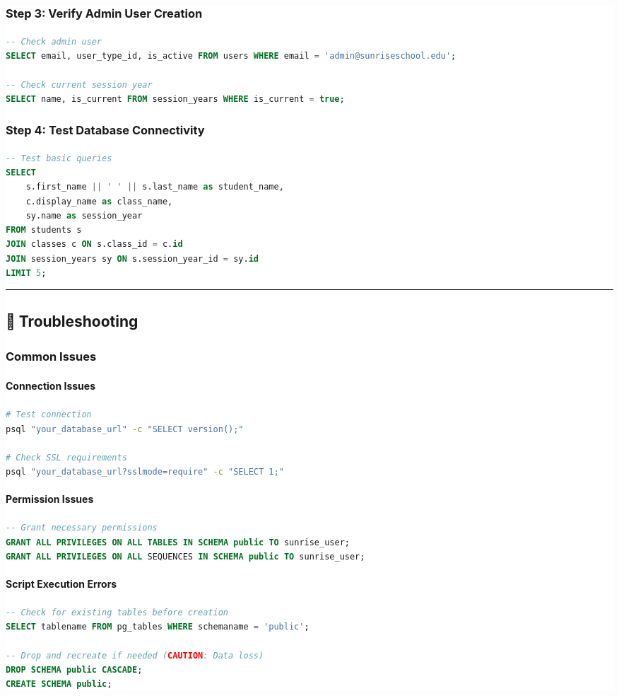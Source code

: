 ### **Step 3: Verify Admin User Creation**
```sql
-- Check admin user
SELECT email, user_type_id, is_active FROM users WHERE email = 'admin@sunriseschool.edu';

-- Check current session year
SELECT name, is_current FROM session_years WHERE is_current = true;
```

### **Step 4: Test Database Connectivity**
```sql
-- Test basic queries
SELECT 
    s.first_name || ' ' || s.last_name as student_name,
    c.display_name as class_name,
    sy.name as session_year
FROM students s
JOIN classes c ON s.class_id = c.id
JOIN session_years sy ON s.session_year_id = sy.id
LIMIT 5;
```

---

## 🚨 **Troubleshooting**

### **Common Issues**

#### **Connection Issues**
```bash
# Test connection
psql "your_database_url" -c "SELECT version();"

# Check SSL requirements
psql "your_database_url?sslmode=require" -c "SELECT 1;"
```

#### **Permission Issues**
```sql
-- Grant necessary permissions
GRANT ALL PRIVILEGES ON ALL TABLES IN SCHEMA public TO sunrise_user;
GRANT ALL PRIVILEGES ON ALL SEQUENCES IN SCHEMA public TO sunrise_user;
```

#### **Script Execution Errors**
```sql
-- Check for existing tables before creation
SELECT tablename FROM pg_tables WHERE schemaname = 'public';

-- Drop and recreate if needed (CAUTION: Data loss)
DROP SCHEMA public CASCADE;
CREATE SCHEMA public;
```
